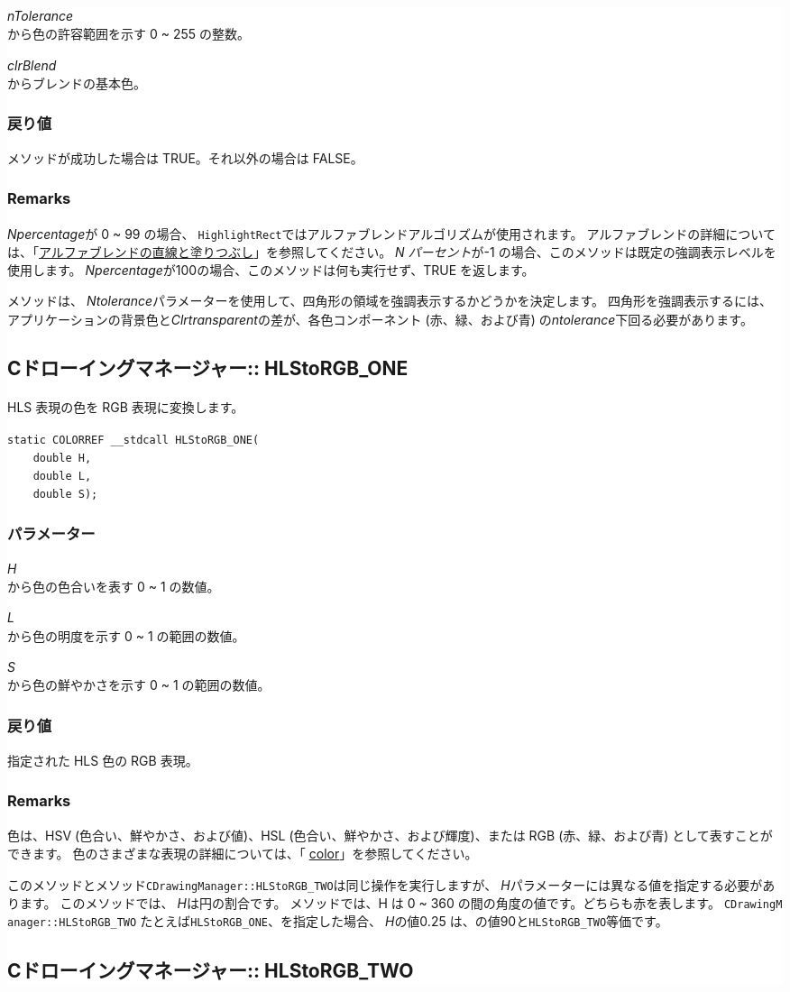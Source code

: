 *nTolerance*<br/>
から色の許容範囲を示す 0 ~ 255 の整数。

*clrBlend*<br/>
からブレンドの基本色。

### <a name="return-value"></a>戻り値

メソッドが成功した場合は TRUE。それ以外の場合は FALSE。

### <a name="remarks"></a>Remarks

*Npercentage*が 0 ~ 99 の場合、 `HighlightRect`ではアルファブレンドアルゴリズムが使用されます。 アルファブレンドの詳細については、「[アルファブレンドの直線と塗りつぶし](/dotnet/framework/winforms/advanced/alpha-blending-lines-and-fills)」を参照してください。 *N パーセント*が-1 の場合、このメソッドは既定の強調表示レベルを使用します。 *Npercentage*が100の場合、このメソッドは何も実行せず、TRUE を返します。

メソッドは、 *Ntolerance*パラメーターを使用して、四角形の領域を強調表示するかどうかを決定します。 四角形を強調表示するには、アプリケーションの背景色と*Clrtransparent*の差が、各色コンポーネント (赤、緑、および青) の*ntolerance*下回る必要があります。

##  <a name="hlstorgb_one"></a>Cドローイングマネージャー:: HLStoRGB_ONE

HLS 表現の色を RGB 表現に変換します。

```
static COLORREF __stdcall HLStoRGB_ONE(
    double H,
    double L,
    double S);
```

### <a name="parameters"></a>パラメーター

*H*<br/>
から色の色合いを表す 0 ~ 1 の数値。

*L*<br/>
から色の明度を示す 0 ~ 1 の範囲の数値。

*S*<br/>
から色の鮮やかさを示す 0 ~ 1 の範囲の数値。

### <a name="return-value"></a>戻り値

指定された HLS 色の RGB 表現。

### <a name="remarks"></a>Remarks

色は、HSV (色合い、鮮やかさ、および値)、HSL (色合い、鮮やかさ、および輝度)、または RGB (赤、緑、および青) として表すことができます。 色のさまざまな表現の詳細については、「 [color](/windows/win32/uxguide/vis-color)」を参照してください。

このメソッドとメソッド`CDrawingManager::HLStoRGB_TWO`は同じ操作を実行しますが、 *H*パラメーターには異なる値を指定する必要があります。 このメソッドでは、 *H*は円の割合です。 メソッドでは、H は 0 ~ 360 の間の角度の値です。どちらも赤を表します。 `CDrawingManager::HLStoRGB_TWO` たとえば`HLStoRGB_ONE`、を指定した場合、 *H*の値0.25 は、の値90と`HLStoRGB_TWO`等価です。

##  <a name="hlstorgb_two"></a>Cドローイングマネージャー:: HLStoRGB_TWO
